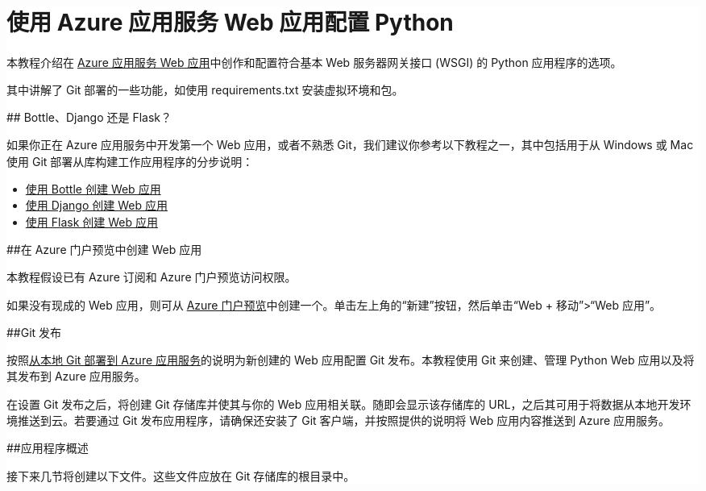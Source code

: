 <properties 
	pageTitle="使用 Azure 应用服务 Web 应用配置 Python" 
	description="本教程介绍在 Azure 应用服务 Web 应用中创作和配置符合基本 Web 服务器网关接口 (WSGI) 的 Python 应用程序的选项。" 
	services="app-service" 
	documentationCenter="python" 
	tags="python"
	authors="huguesv" 
	manager="wpickett" 
	editor=""/>

<tags 
	ms.service="app-service" 
	ms.workload="na" 
	ms.tgt_pltfrm="na" 
	ms.devlang="python" 
	ms.topic="article" 
	ms.date="02/26/2016" 
	wacn.date="12/12/2016" 
	ms.author="huvalo"/>




# 使用 Azure 应用服务 Web 应用配置 Python

本教程介绍在 [Azure 应用服务 Web 应用](/documentation/services/web-sites/)中创作和配置符合基本 Web 服务器网关接口 (WSGI) 的 Python 应用程序的选项。

其中讲解了 Git 部署的一些功能，如使用 requirements.txt 安装虚拟环境和包。

##<a name="bottle-django-flask"></a> Bottle、Django 还是 Flask？

如果你正在 Azure 应用服务中开发第一个 Web 应用，或者不熟悉 Git，我们建议你参考以下教程之一，其中包括用于从 Windows 或 Mac 使用 Git 部署从库构建工作应用程序的分步说明：

- [使用 Bottle 创建 Web 应用](/documentation/articles/web-sites-python-create-deploy-bottle-app/)
- [使用 Django 创建 Web 应用](/documentation/articles/web-sites-python-create-deploy-django-app/)
- [使用 Flask 创建 Web 应用](/documentation/articles/web-sites-python-create-deploy-flask-app/)


##<a name="website-creation-on-portal"></a>在 Azure 门户预览中创建 Web 应用

本教程假设已有 Azure 订阅和 Azure 门户预览访问权限。

如果没有现成的 Web 应用，则可从 [Azure 门户预览](https://portal.azure.cn)中创建一个。单击左上角的“新建”按钮，然后单击“Web + 移动”>“Web 应用”。

##<a name="git-publishing"></a>Git 发布

按照[从本地 Git 部署到 Azure 应用服务](/documentation/articles/app-service-deploy-local-git/)的说明为新创建的 Web 应用配置 Git 发布。本教程使用 Git 来创建、管理 Python Web 应用以及将其发布到 Azure 应用服务。

在设置 Git 发布之后，将创建 Git 存储库并使其与你的 Web 应用相关联。随即会显示该存储库的 URL，之后其可用于将数据从本地开发环境推送到云。若要通过 Git 发布应用程序，请确保还安装了 Git 客户端，并按照提供的说明将 Web 应用内容推送到 Azure 应用服务。


##<a name="application-overview"></a>应用程序概述

接下来几节将创建以下文件。这些文件应放在 Git 存储库的根目录中。
